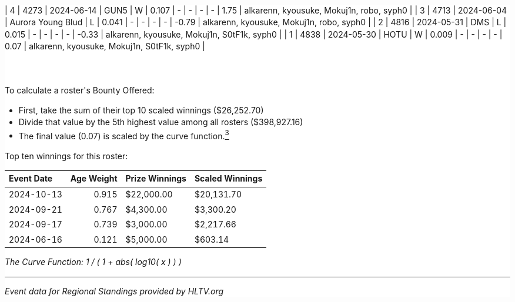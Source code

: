 |            4 |     4273 | 2024-06-14 | GUN5              | W   | 0.107      | -            | -                | -                | -         |     1.75 | alkarenn, kyousuke, Mokuj1n, robo, syph0   |
|            3 |     4713 | 2024-06-04 | Aurora Young Blud | L   | 0.041      | -            | -                | -                | -         |    -0.79 | alkarenn, kyousuke, Mokuj1n, robo, syph0   |
|            2 |     4816 | 2024-05-31 | DMS               | L   | 0.015      | -            | -                | -                | -         |    -0.33 | alkarenn, kyousuke, Mokuj1n, S0tF1k, syph0 |
|            1 |     4838 | 2024-05-30 | HOTU              | W   | 0.009      | -            | -                | -                | -         |     0.07 | alkarenn, kyousuke, Mokuj1n, S0tF1k, syph0 |

<br />
<span id="table2"></span><br />
To calculate a roster's Bounty Offered:<br />

- First, take the sum of their top 10 scaled winnings ($26,252.70)
- Divide that value by the 5th highest value among all rosters ($398,927.16)
- The final value (0.07) is scaled by the curve function.[<sup>3</sup>](#curveFunction)

Top ten winnings for this roster:<br />

| Event Date | Age Weight | Prize Winnings | Scaled Winnings |
| :- | -: | :- | :- |
| 2024-10-13 |      0.915 | $22,000.00     | $20,131.70      |
| 2024-09-21 |      0.767 | $4,300.00      | $3,300.20       |
| 2024-09-17 |      0.739 | $3,000.00      | $2,217.66       |
| 2024-06-16 |      0.121 | $5,000.00      | $603.14         |


<span id="curveFunction"></span>_The Curve Function: 1 / ( 1 + abs( log10( x ) ) )_<br />

---
_Event data for Regional Standings provided by HLTV.org_<br />
